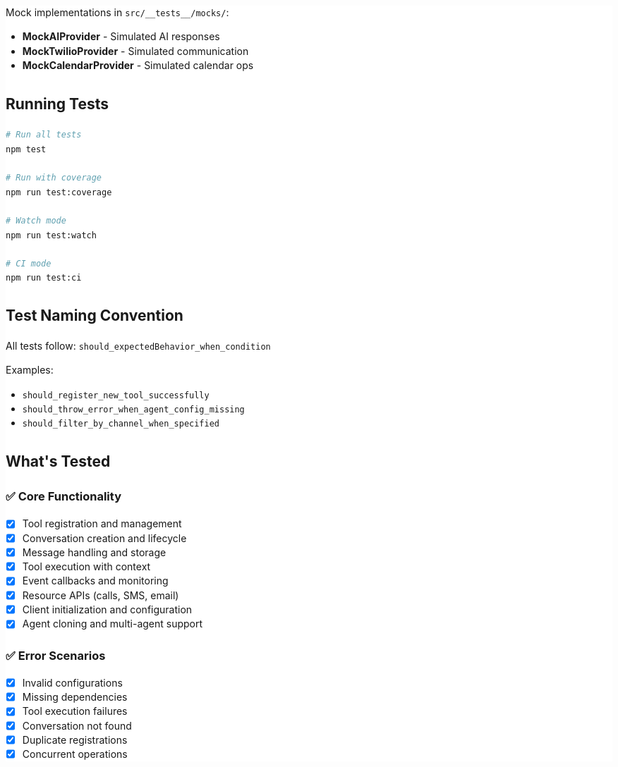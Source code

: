 Mock implementations in `src/__tests__/mocks/`:

- **MockAIProvider** - Simulated AI responses
- **MockTwilioProvider** - Simulated communication
- **MockCalendarProvider** - Simulated calendar ops

## Running Tests

```bash
# Run all tests
npm test

# Run with coverage
npm run test:coverage

# Watch mode
npm run test:watch

# CI mode
npm run test:ci
```

## Test Naming Convention

All tests follow: `should_expectedBehavior_when_condition`

Examples:
- `should_register_new_tool_successfully`
- `should_throw_error_when_agent_config_missing`
- `should_filter_by_channel_when_specified`

## What's Tested

### ✅ Core Functionality

- [x] Tool registration and management
- [x] Conversation creation and lifecycle
- [x] Message handling and storage
- [x] Tool execution with context
- [x] Event callbacks and monitoring
- [x] Resource APIs (calls, SMS, email)
- [x] Client initialization and configuration
- [x] Agent cloning and multi-agent support

### ✅ Error Scenarios

- [x] Invalid configurations
- [x] Missing dependencies
- [x] Tool execution failures
- [x] Conversation not found
- [x] Duplicate registrations
- [x] Concurrent operations
